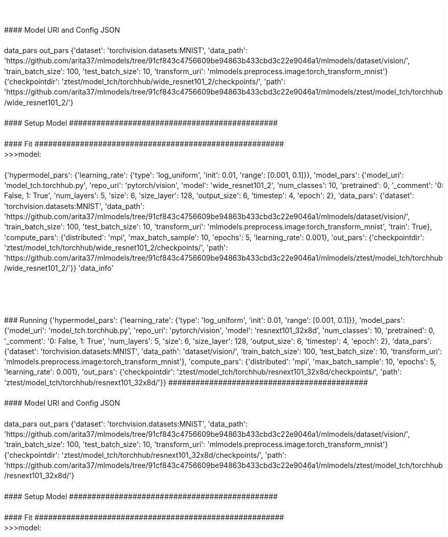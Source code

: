 <br />
<br />  #### Model URI and Config JSON 
<br />
<br />  data_pars out_pars {'dataset': 'torchvision.datasets:MNIST', 'data_path': 'https://github.com/arita37/mlmodels/tree/91cf843c4756609be94863b433cbd3c22e9046a1/mlmodels/dataset/vision/', 'train_batch_size': 100, 'test_batch_size': 10, 'transform_uri': 'mlmodels.preprocess.image:torch_transform_mnist'} {'checkpointdir': 'ztest/model_tch/torchhub/wide_resnet101_2/checkpoints/', 'path': 'https://github.com/arita37/mlmodels/tree/91cf843c4756609be94863b433cbd3c22e9046a1/mlmodels/ztest/model_tch/torchhub/wide_resnet101_2/'} 
<br />
<br />  #### Setup Model   ############################################## 
<br />
<br />  #### Fit  ####################################################### 
<br />>>>model:  <mlmodels.model_tch.torchhub.Model object at 0x7fa8eccca0f0> <class 'mlmodels.model_tch.torchhub.Model'>
<br />
<br />  {'hypermodel_pars': {'learning_rate': {'type': 'log_uniform', 'init': 0.01, 'range': [0.001, 0.1]}}, 'model_pars': {'model_uri': 'model_tch.torchhub.py', 'repo_uri': 'pytorch/vision', 'model': 'wide_resnet101_2', 'num_classes': 10, 'pretrained': 0, '_comment': '0: False, 1: True', 'num_layers': 5, 'size': 6, 'size_layer': 128, 'output_size': 6, 'timestep': 4, 'epoch': 2}, 'data_pars': {'dataset': 'torchvision.datasets:MNIST', 'data_path': 'https://github.com/arita37/mlmodels/tree/91cf843c4756609be94863b433cbd3c22e9046a1/mlmodels/dataset/vision/', 'train_batch_size': 100, 'test_batch_size': 10, 'transform_uri': 'mlmodels.preprocess.image:torch_transform_mnist', 'train': True}, 'compute_pars': {'distributed': 'mpi', 'max_batch_sample': 10, 'epochs': 5, 'learning_rate': 0.001}, 'out_pars': {'checkpointdir': 'ztest/model_tch/torchhub/wide_resnet101_2/checkpoints/', 'path': 'https://github.com/arita37/mlmodels/tree/91cf843c4756609be94863b433cbd3c22e9046a1/mlmodels/ztest/model_tch/torchhub/wide_resnet101_2/'}} 'data_info' 
<br />
<br />  
<br />
<br />
<br />### Running {'hypermodel_pars': {'learning_rate': {'type': 'log_uniform', 'init': 0.01, 'range': [0.001, 0.1]}}, 'model_pars': {'model_uri': 'model_tch.torchhub.py', 'repo_uri': 'pytorch/vision', 'model': 'resnext101_32x8d', 'num_classes': 10, 'pretrained': 0, '_comment': '0: False, 1: True', 'num_layers': 5, 'size': 6, 'size_layer': 128, 'output_size': 6, 'timestep': 4, 'epoch': 2}, 'data_pars': {'dataset': 'torchvision.datasets:MNIST', 'data_path': 'dataset/vision/', 'train_batch_size': 100, 'test_batch_size': 10, 'transform_uri': 'mlmodels.preprocess.image:torch_transform_mnist'}, 'compute_pars': {'distributed': 'mpi', 'max_batch_sample': 10, 'epochs': 5, 'learning_rate': 0.001}, 'out_pars': {'checkpointdir': 'ztest/model_tch/torchhub/resnext101_32x8d/checkpoints/', 'path': 'ztest/model_tch/torchhub/resnext101_32x8d/'}} ############################################ 
<br />
<br />  #### Model URI and Config JSON 
<br />
<br />  data_pars out_pars {'dataset': 'torchvision.datasets:MNIST', 'data_path': 'https://github.com/arita37/mlmodels/tree/91cf843c4756609be94863b433cbd3c22e9046a1/mlmodels/dataset/vision/', 'train_batch_size': 100, 'test_batch_size': 10, 'transform_uri': 'mlmodels.preprocess.image:torch_transform_mnist'} {'checkpointdir': 'ztest/model_tch/torchhub/resnext101_32x8d/checkpoints/', 'path': 'https://github.com/arita37/mlmodels/tree/91cf843c4756609be94863b433cbd3c22e9046a1/mlmodels/ztest/model_tch/torchhub/resnext101_32x8d/'} 
<br />
<br />  #### Setup Model   ############################################## 
<br />
<br />  #### Fit  ####################################################### 
<br />>>>model:  <mlmodels.model_tch.torchhub.Model object at 0x7fa93d55b978> <class 'mlmodels.model_tch.torchhub.Model'>
<br />